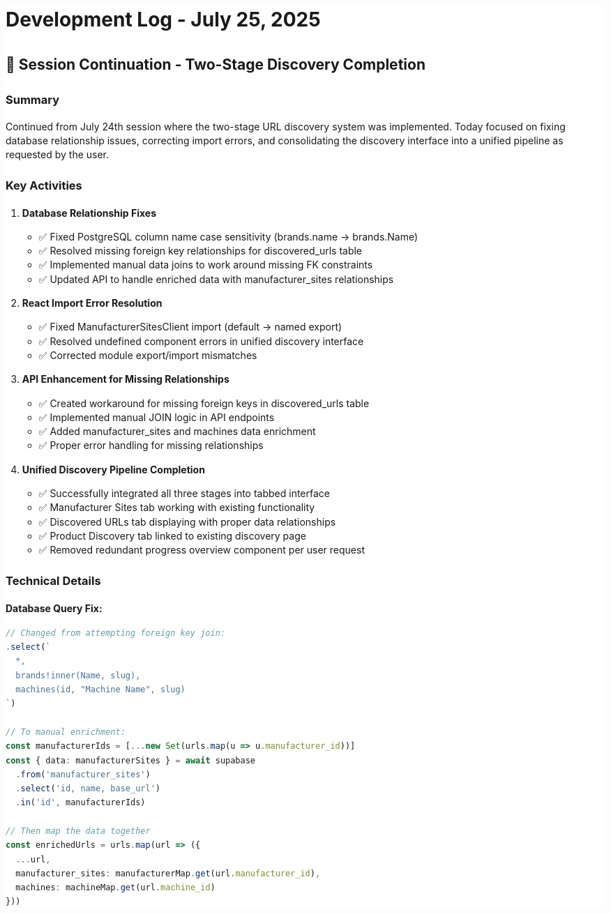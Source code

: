 # Development Log - July 25, 2025

## 🔄 Session Continuation - Two-Stage Discovery Completion

### Summary
Continued from July 24th session where the two-stage URL discovery system was implemented. Today focused on fixing database relationship issues, correcting import errors, and consolidating the discovery interface into a unified pipeline as requested by the user.

### Key Activities

1. **Database Relationship Fixes**
   - ✅ Fixed PostgreSQL column name case sensitivity (brands.name → brands.Name)
   - ✅ Resolved missing foreign key relationships for discovered_urls table
   - ✅ Implemented manual data joins to work around missing FK constraints
   - ✅ Updated API to handle enriched data with manufacturer_sites relationships

2. **React Import Error Resolution**
   - ✅ Fixed ManufacturerSitesClient import (default → named export)
   - ✅ Resolved undefined component errors in unified discovery interface
   - ✅ Corrected module export/import mismatches

3. **API Enhancement for Missing Relationships**
   - ✅ Created workaround for missing foreign keys in discovered_urls table
   - ✅ Implemented manual JOIN logic in API endpoints
   - ✅ Added manufacturer_sites and machines data enrichment
   - ✅ Proper error handling for missing relationships

4. **Unified Discovery Pipeline Completion**
   - ✅ Successfully integrated all three stages into tabbed interface
   - ✅ Manufacturer Sites tab working with existing functionality
   - ✅ Discovered URLs tab displaying with proper data relationships
   - ✅ Product Discovery tab linked to existing discovery page
   - ✅ Removed redundant progress overview component per user request

### Technical Details

**Database Query Fix:**
```typescript
// Changed from attempting foreign key join:
.select(`
  *,
  brands!inner(Name, slug),
  machines(id, "Machine Name", slug)
`)

// To manual enrichment:
const manufacturerIds = [...new Set(urls.map(u => u.manufacturer_id))]
const { data: manufacturerSites } = await supabase
  .from('manufacturer_sites')
  .select('id, name, base_url')
  .in('id', manufacturerIds)

// Then map the data together
const enrichedUrls = urls.map(url => ({
  ...url,
  manufacturer_sites: manufacturerMap.get(url.manufacturer_id),
  machines: machineMap.get(url.machine_id)
}))
```
